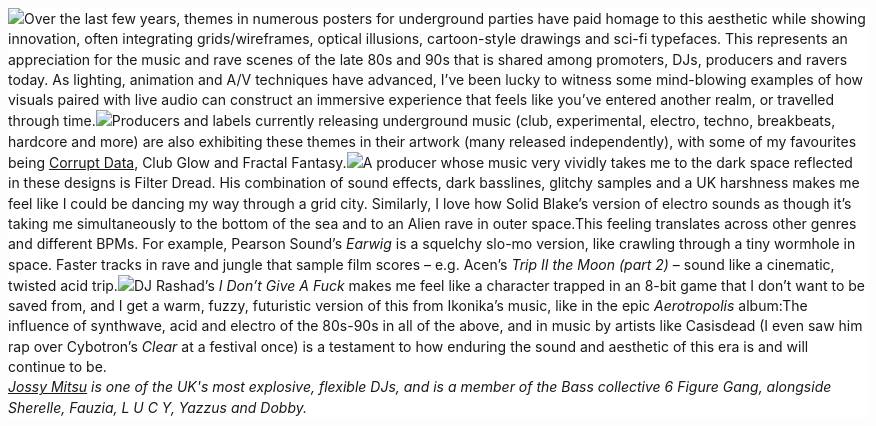[](https://www.youtube.com/watch?v=xhd60PzoI1w)![](/wp-content/uploads/live/img/wysiwyg/5e9620fc9080c.JPG)Over the last few years, themes in numerous posters for underground parties have paid homage to this aesthetic while showing innovation, often integrating grids/wireframes, optical illusions, cartoon-style drawings and sci-fi typefaces. This represents an appreciation for the music and rave scenes of the late 80s and 90s that is shared among promoters, DJs, producers and ravers today. As lighting, animation and A/V techniques have advanced, I’ve been lucky to witness some mind-blowing examples of how visuals paired with live audio can construct an immersive experience that feels like you’ve entered another realm, or travelled through time.![](/wp-content/uploads/live/img/wysiwyg/5e9620e9cfd9d.JPG)Producers and labels currently releasing underground music (club, experimental, electro, techno, breakbeats, hardcore and more) are also exhibiting these themes in their artwork (many released independently), with some of my favourites being [Corrupt Data](https://www.corrupt-data.co.uk/), Club Glow and Fractal Fantasy.![](/wp-content/uploads/live/img/wysiwyg/5e9620c71b860.jpg)A producer whose music very vividly takes me to the dark space reflected in these designs is Filter Dread. His combination of sound effects, dark basslines, glitchy samples and a UK harshness makes me feel like I could be dancing my way through a grid city. Similarly, I love how Solid Blake’s version of electro sounds as though it’s taking me simultaneously to the bottom of the sea and to an Alien rave in outer space.This feeling translates across other genres and different BPMs. For example, Pearson Sound’s _Earwig_ is a squelchy slo-mo version, like crawling through a tiny wormhole in space. Faster tracks in rave and jungle that sample film scores – e.g. Acen’s _Trip II the Moon (part 2)_ – sound like a cinematic, twisted acid trip.![](/wp-content/uploads/live/img/wysiwyg/5e961d2a3748f.jpg)DJ Rashad’s _I Don’t Give A Fuck_ makes me feel like a character trapped in an 8-bit game that I don’t want to be saved from, and I get a warm, fuzzy, futuristic version of this from Ikonika’s music, like in the epic _Aerotropolis_ album:The influence of synthwave, acid and electro of the 80s-90s in all of the above, and in music by artists like Casisdead (I even saw him rap over Cybotron’s _Clear_ at a festival once) is a testament to how enduring the sound and aesthetic of this era is and will continue to be.  
[](https://www.youtube.com/watch?v=rbx3_CKScLw&list=PLP3cXIG478l8JuIvX00nj8voDOHZ3s9BF&index=10)[](https://soundcloud.com/jossymitsu)[_Jossy Mitsu_](https://soundcloud.com/jossymitsu) _is one of the UK's most explosive, flexible DJs, and is a member of the Bass collective 6 Figure Gang, alongside Sherelle, Fauzia, L U C Y, Yazzus and Dobby._
